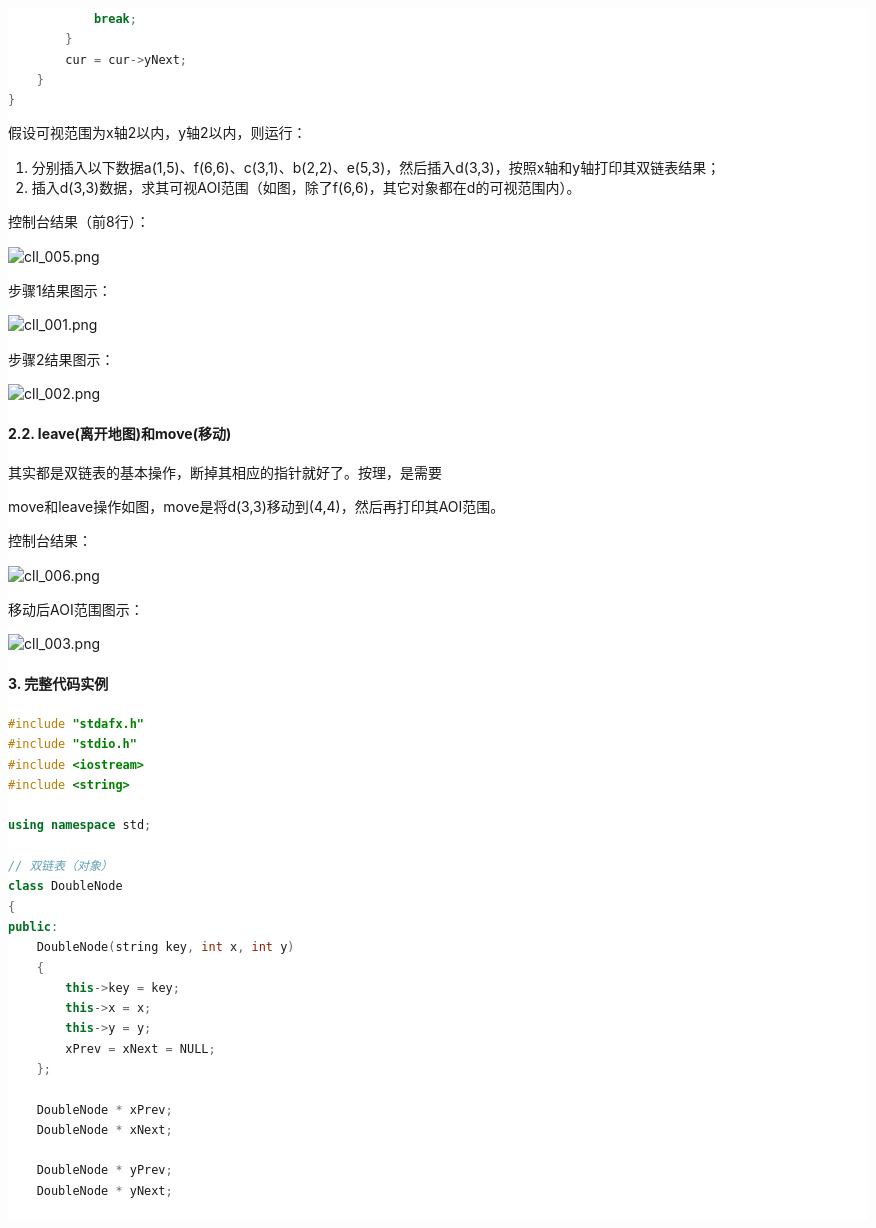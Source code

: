 ```cpp
            break;
        }
        cur = cur->yNext;
    }
}
```

假设可视范围为x轴2以内，y轴2以内，则运行：
1. 分别插入以下数据a(1,5)、f(6,6)、c(3,1)、b(2,2)、e(5,3)，然后插入d(3,3)，按照x轴和y轴打印其双链表结果；
2. 插入d(3,3)数据，求其可视AOI范围（如图，除了f(6,6)，其它对象都在d的可视范围内）。

控制台结果（前8行）：

![cll_005.png](/pics/cll_005.png)

步骤1结果图示：

![cll_001.png](/pics/cll_001.png)

步骤2结果图示：

![cll_002.png](/pics/cll_002.png)


#### 2.2. leave(离开地图)和move(移动)

其实都是双链表的基本操作，断掉其相应的指针就好了。按理，是需要


move和leave操作如图，move是将d(3,3)移动到(4,4)，然后再打印其AOI范围。

控制台结果：

![cll_006.png](/pics/cll_006.png)

移动后AOI范围图示：

![cll_003.png](/pics/cll_003.png)

#### 3. 完整代码实例

```cpp
#include "stdafx.h"
#include "stdio.h"
#include <iostream>
#include <string>

using namespace std;

// 双链表（对象）
class DoubleNode
{
public:
	DoubleNode(string key, int x, int y)
	{
		this->key = key;
		this->x = x;
		this->y = y;
		xPrev = xNext = NULL;
	};
	
	DoubleNode * xPrev;
	DoubleNode * xNext;
	
	DoubleNode * yPrev;
	DoubleNode * yNext;
	
```